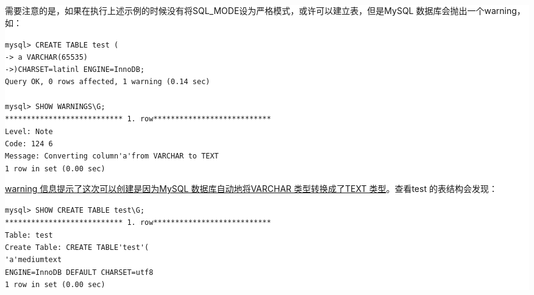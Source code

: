 ​	需要注意的是，如果在执行上述示例的时候没有将SQL_MODE设为严格模式，或许可以建立表，但是MySQL 数据库会抛出一个warning，如：

```shell
mysql> CREATE TABLE test (
-> a VARCHAR(65535)
->)CHARSET=latinl ENGINE=InnoDB;
Query OK, 0 rows affected, 1 warning (0.14 sec)

mysql> SHOW WARNINGS\G;
*************************** 1. row***************************
Level: Note
Code: 124 6
Message: Converting column'a'from VARCHAR to TEXT
1 row in set (0.00 sec)
```

<u>	warning 信息提示了这次可以创建是因为MySQL 数据库自动地将VARCHAR 类型转换成了TEXT 类型</u>。查看test 的表结构会发现：

```shell
mysql> SHOW CREATE TABLE test\G;
*************************** 1. row***************************
Table: test
Create Table: CREATE TABLE'test'(
'a'mediumtext
ENGINE=InnoDB DEFAULT CHARSET=utf8
1 row in set (0.00 sec)
```
